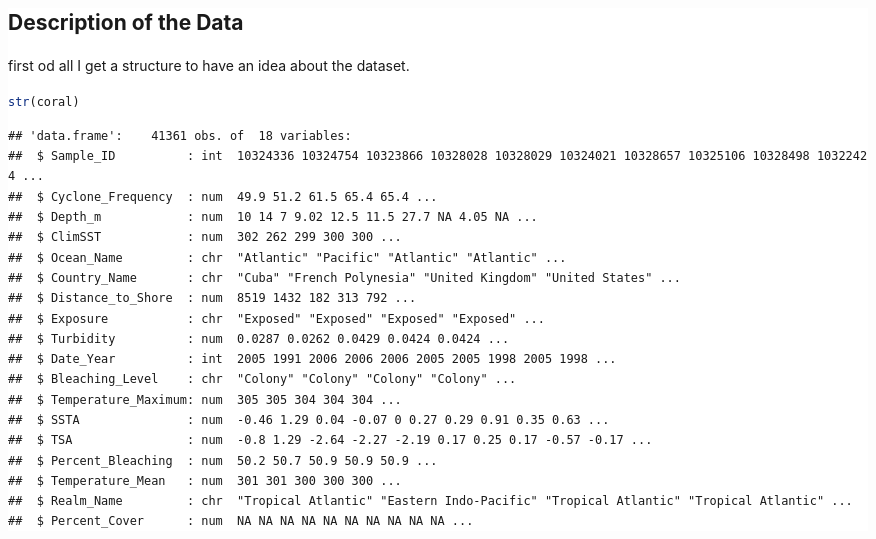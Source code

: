
## Description of the Data

first od all I get a structure to have an idea about the dataset.

``` r
str(coral)
```

    ## 'data.frame':    41361 obs. of  18 variables:
    ##  $ Sample_ID          : int  10324336 10324754 10323866 10328028 10328029 10324021 10328657 10325106 10328498 10322424 ...
    ##  $ Cyclone_Frequency  : num  49.9 51.2 61.5 65.4 65.4 ...
    ##  $ Depth_m            : num  10 14 7 9.02 12.5 11.5 27.7 NA 4.05 NA ...
    ##  $ ClimSST            : num  302 262 299 300 300 ...
    ##  $ Ocean_Name         : chr  "Atlantic" "Pacific" "Atlantic" "Atlantic" ...
    ##  $ Country_Name       : chr  "Cuba" "French Polynesia" "United Kingdom" "United States" ...
    ##  $ Distance_to_Shore  : num  8519 1432 182 313 792 ...
    ##  $ Exposure           : chr  "Exposed" "Exposed" "Exposed" "Exposed" ...
    ##  $ Turbidity          : num  0.0287 0.0262 0.0429 0.0424 0.0424 ...
    ##  $ Date_Year          : int  2005 1991 2006 2006 2006 2005 2005 1998 2005 1998 ...
    ##  $ Bleaching_Level    : chr  "Colony" "Colony" "Colony" "Colony" ...
    ##  $ Temperature_Maximum: num  305 305 304 304 304 ...
    ##  $ SSTA               : num  -0.46 1.29 0.04 -0.07 0 0.27 0.29 0.91 0.35 0.63 ...
    ##  $ TSA                : num  -0.8 1.29 -2.64 -2.27 -2.19 0.17 0.25 0.17 -0.57 -0.17 ...
    ##  $ Percent_Bleaching  : num  50.2 50.7 50.9 50.9 50.9 ...
    ##  $ Temperature_Mean   : num  301 301 300 300 300 ...
    ##  $ Realm_Name         : chr  "Tropical Atlantic" "Eastern Indo-Pacific" "Tropical Atlantic" "Tropical Atlantic" ...
    ##  $ Percent_Cover      : num  NA NA NA NA NA NA NA NA NA NA ...
